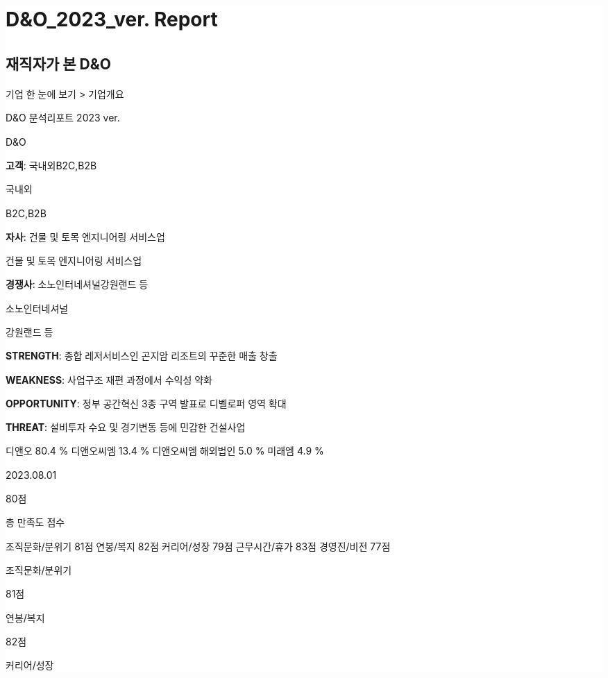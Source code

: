 # D&O_2023_ver. Report

## 재직자가 본 D&O

기업 한 눈에 보기 > 기업개요

D&O 분석리포트 2023 ver.

D&O

**고객**: 국내외B2C,B2B

국내외

B2C,B2B

**자사**: 건물 및 토목 엔지니어링 서비스업

건물 및 토목 엔지니어링 서비스업

**경쟁사**: 소노인터네셔널강원랜드 등

소노인터네셔널

강원랜드 등

**STRENGTH**: 종합 레저서비스인 곤지암 리조트의 꾸준한 매출 창출

**WEAKNESS**: 사업구조 재편 과정에서 수익성 약화

**OPPORTUNITY**: 정부 공간혁신 3종 구역 발표로 디벨로퍼 영역 확대

**THREAT**: 설비투자 수요 및 경기변동 등에 민감한 건설사업

디앤오 80.4 %
디앤오씨엠 13.4 %
디앤오씨엠 해외법인 5.0 %
미래엠 4.9 %

2023.08.01

80점

총 만족도 점수

조직문화/분위기 81점
연봉/복지 82점
커리어/성장 79점
근무시간/휴가 83점
경영진/비전 77점

조직문화/분위기

81점

연봉/복지

82점

커리어/성장
